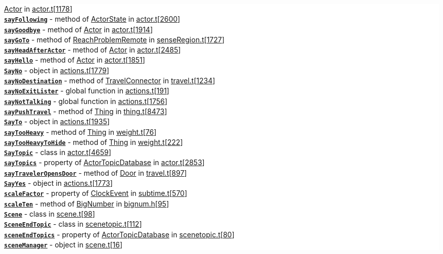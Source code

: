 [Actor](../object/Actor.html) in
[actor.t](../file/actor.t.html)\[[1178](../source/actor.t.html#1178)\]  
[**`sayFollowing`**](../object/ActorState.html#sayFollowing) - method of
[ActorState](../object/ActorState.html) in
[actor.t](../file/actor.t.html)\[[2600](../source/actor.t.html#2600)\]  
[**`sayGoodbye`**](../object/Actor.html#sayGoodbye) - method of
[Actor](../object/Actor.html) in
[actor.t](../file/actor.t.html)\[[1914](../source/actor.t.html#1914)\]  
[**`sayGoTo`**](../object/ReachProblemRemote.html#sayGoTo) - method of
[ReachProblemRemote](../object/ReachProblemRemote.html) in
[senseRegion.t](../file/senseRegion.t.html)\[[1727](../source/senseRegion.t.html#1727)\]  
[**`sayHeadAfterActor`**](../object/Actor.html#sayHeadAfterActor) -
method of [Actor](../object/Actor.html) in
[actor.t](../file/actor.t.html)\[[2485](../source/actor.t.html#2485)\]  
[**`sayHello`**](../object/Actor.html#sayHello) - method of
[Actor](../object/Actor.html) in
[actor.t](../file/actor.t.html)\[[1851](../source/actor.t.html#1851)\]  
[**`SayNo`**](../object/SayNo.html) - object in
[actions.t](../file/actions.t.html)\[[1779](../source/actions.t.html#1779)\]  
[**`sayNoDestination`**](../object/TravelConnector.html#sayNoDestination) -
method of [TravelConnector](../object/TravelConnector.html) in
[travel.t](../file/travel.t.html)\[[1234](../source/travel.t.html#1234)\]  
[**`sayNoExitLister`**](../file/actions.t.html#sayNoExitLister) - global
function in
[actions.t](../file/actions.t.html)\[[191](../source/actions.t.html#191)\]  
[**`sayNotTalking`**](../file/actions.t.html#sayNotTalking) - global
function in
[actions.t](../file/actions.t.html)\[[1756](../source/actions.t.html#1756)\]  
[**`sayPushTravel`**](../object/Thing.html#sayPushTravel) - method of
[Thing](../object/Thing.html) in
[thing.t](../file/thing.t.html)\[[8473](../source/thing.t.html#8473)\]  
[**`SayTo`**](../object/SayTo.html) - object in
[actions.t](../file/actions.t.html)\[[1935](../source/actions.t.html#1935)\]  
[**`sayTooHeavy`**](../object/Thing.html#sayTooHeavy) - method of
[Thing](../object/Thing.html) in
[weight.t](../file/weight.t.html)\[[76](../source/weight.t.html#76)\]  
[**`sayTooHeavyToHide`**](../object/Thing.html#sayTooHeavyToHide) -
method of [Thing](../object/Thing.html) in
[weight.t](../file/weight.t.html)\[[222](../source/weight.t.html#222)\]  
[**`SayTopic`**](../object/SayTopic.html) - class in
[actor.t](../file/actor.t.html)\[[4659](../source/actor.t.html#4659)\]  
[**`sayTopics`**](../object/ActorTopicDatabase.html#sayTopics) -
property of [ActorTopicDatabase](../object/ActorTopicDatabase.html) in
[actor.t](../file/actor.t.html)\[[2853](../source/actor.t.html#2853)\]  
[**`sayTravelerOpensDoor`**](../object/Door.html#sayTravelerOpensDoor) -
method of [Door](../object/Door.html) in
[travel.t](../file/travel.t.html)\[[897](../source/travel.t.html#897)\]  
[**`SayYes`**](../object/SayYes.html) - object in
[actions.t](../file/actions.t.html)\[[1773](../source/actions.t.html#1773)\]  
[**`scaleFactor`**](../object/ClockEvent.html#scaleFactor) - property of
[ClockEvent](../object/ClockEvent.html) in
[subtime.t](../file/subtime.t.html)\[[570](../source/subtime.t.html#570)\]  
[**`scaleTen`**](../object/BigNumber.html#scaleTen) - method of
[BigNumber](../object/BigNumber.html) in
[bignum.h](../file/bignum.h.html)\[[95](../source/bignum.h.html#95)\]  
[**`Scene`**](../object/Scene.html) - class in
[scene.t](../file/scene.t.html)\[[98](../source/scene.t.html#98)\]  
[**`SceneEndTopic`**](../object/SceneEndTopic.html) - class in
[scenetopic.t](../file/scenetopic.t.html)\[[112](../source/scenetopic.t.html#112)\]  
[**`sceneEndTopics`**](../object/ActorTopicDatabase.html#sceneEndTopics) -
property of [ActorTopicDatabase](../object/ActorTopicDatabase.html) in
[scenetopic.t](../file/scenetopic.t.html)\[[80](../source/scenetopic.t.html#80)\]  
[**`sceneManager`**](../object/sceneManager.html) - object in
[scene.t](../file/scene.t.html)\[[16](../source/scene.t.html#16)\]  